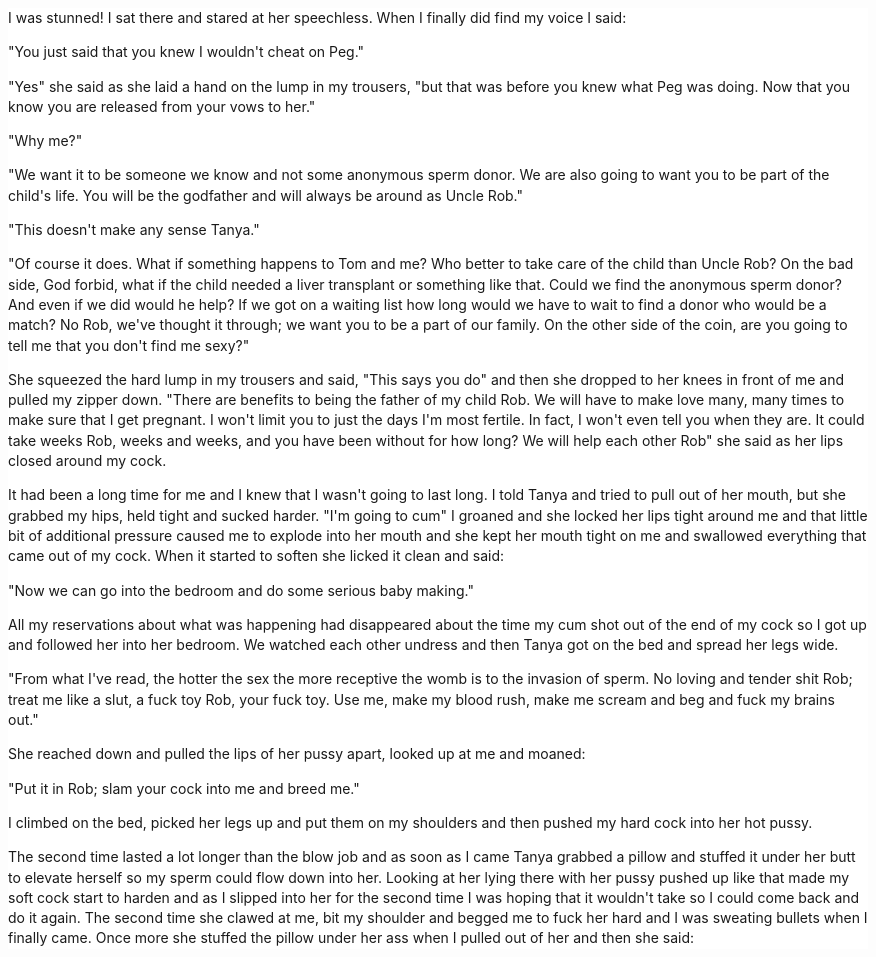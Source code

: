  I was stunned! I sat there and stared at her speechless. When I finally did find my voice I said: 

 "You just said that you knew I wouldn't cheat on Peg." 

 "Yes" she said as she laid a hand on the lump in my trousers, "but that was before you knew what Peg was doing. Now that you know you are released from your vows to her." 

 "Why me?" 

 "We want it to be someone we know and not some anonymous sperm donor. We are also going to want you to be part of the child's life. You will be the godfather and will always be around as Uncle Rob." 

 "This doesn't make any sense Tanya." 

 "Of course it does. What if something happens to Tom and me? Who better to take care of the child than Uncle Rob? On the bad side, God forbid, what if the child needed a liver transplant or something like that. Could we find the anonymous sperm donor? And even if we did would he help? If we got on a waiting list how long would we have to wait to find a donor who would be a match? No Rob, we've thought it through; we want you to be a part of our family. On the other side of the coin, are you going to tell me that you don't find me sexy?" 

 She squeezed the hard lump in my trousers and said, "This says you do" and then she dropped to her knees in front of me and pulled my zipper down. "There are benefits to being the father of my child Rob. We will have to make love many, many times to make sure that I get pregnant. I won't limit you to just the days I'm most fertile. In fact, I won't even tell you when they are. It could take weeks Rob, weeks and weeks, and you have been without for how long? We will help each other Rob" she said as her lips closed around my cock. 

 It had been a long time for me and I knew that I wasn't going to last long. I told Tanya and tried to pull out of her mouth, but she grabbed my hips, held tight and sucked harder. "I'm going to cum" I groaned and she locked her lips tight around me and that little bit of additional pressure caused me to explode into her mouth and she kept her mouth tight on me and swallowed everything that came out of my cock. When it started to soften she licked it clean and said: 

 "Now we can go into the bedroom and do some serious baby making." 

 All my reservations about what was happening had disappeared about the time my cum shot out of the end of my cock so I got up and followed her into her bedroom. We watched each other undress and then Tanya got on the bed and spread her legs wide. 

 "From what I've read, the hotter the sex the more receptive the womb is to the invasion of sperm. No loving and tender shit Rob; treat me like a slut, a fuck toy Rob, your fuck toy. Use me, make my blood rush, make me scream and beg and fuck my brains out." 

 She reached down and pulled the lips of her pussy apart, looked up at me and moaned: 

 "Put it in Rob; slam your cock into me and breed me." 

 I climbed on the bed, picked her legs up and put them on my shoulders and then pushed my hard cock into her hot pussy. 

 The second time lasted a lot longer than the blow job and as soon as I came Tanya grabbed a pillow and stuffed it under her butt to elevate herself so my sperm could flow down into her. Looking at her lying there with her pussy pushed up like that made my soft cock start to harden and as I slipped into her for the second time I was hoping that it wouldn't take so I could come back and do it again. The second time she clawed at me, bit my shoulder and begged me to fuck her hard and I was sweating bullets when I finally came. Once more she stuffed the pillow under her ass when I pulled out of her and then she said: 

